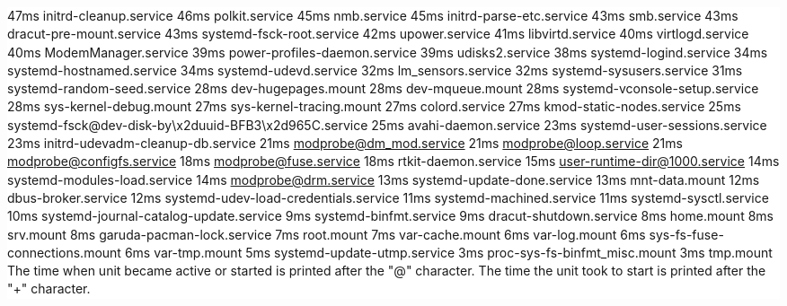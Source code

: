   47ms initrd-cleanup.service
  46ms polkit.service
  45ms nmb.service
  45ms initrd-parse-etc.service
  43ms smb.service
  43ms dracut-pre-mount.service
  43ms systemd-fsck-root.service
  42ms upower.service
  41ms libvirtd.service
  40ms virtlogd.service
  40ms ModemManager.service
  39ms power-profiles-daemon.service
  39ms udisks2.service
  38ms systemd-logind.service
  34ms systemd-hostnamed.service
  34ms systemd-udevd.service
  32ms lm_sensors.service
  32ms systemd-sysusers.service
  31ms systemd-random-seed.service
  28ms dev-hugepages.mount
  28ms dev-mqueue.mount
  28ms systemd-vconsole-setup.service
  28ms sys-kernel-debug.mount
  27ms sys-kernel-tracing.mount
  27ms colord.service
  27ms kmod-static-nodes.service
  25ms systemd-fsck@dev-disk-by\x2duuid-BFB3\x2d965C.service
  25ms avahi-daemon.service
  23ms systemd-user-sessions.service
  23ms initrd-udevadm-cleanup-db.service
  21ms modprobe@dm_mod.service
  21ms modprobe@loop.service
  21ms modprobe@configfs.service
  18ms modprobe@fuse.service
  18ms rtkit-daemon.service
  15ms user-runtime-dir@1000.service
  14ms systemd-modules-load.service
  14ms modprobe@drm.service
  13ms systemd-update-done.service
  13ms mnt-data.mount
  12ms dbus-broker.service
  12ms systemd-udev-load-credentials.service
  11ms systemd-machined.service
  11ms systemd-sysctl.service
  10ms systemd-journal-catalog-update.service
   9ms systemd-binfmt.service
   9ms dracut-shutdown.service
   8ms home.mount
   8ms srv.mount
   8ms garuda-pacman-lock.service
   7ms root.mount
   7ms var-cache.mount
   6ms var-log.mount
   6ms sys-fs-fuse-connections.mount
   6ms var-tmp.mount
   5ms systemd-update-utmp.service
   3ms proc-sys-fs-binfmt_misc.mount
   3ms tmp.mount
The time when unit became active or started is printed after the "@" character.
The time the unit took to start is printed after the "+" character.
